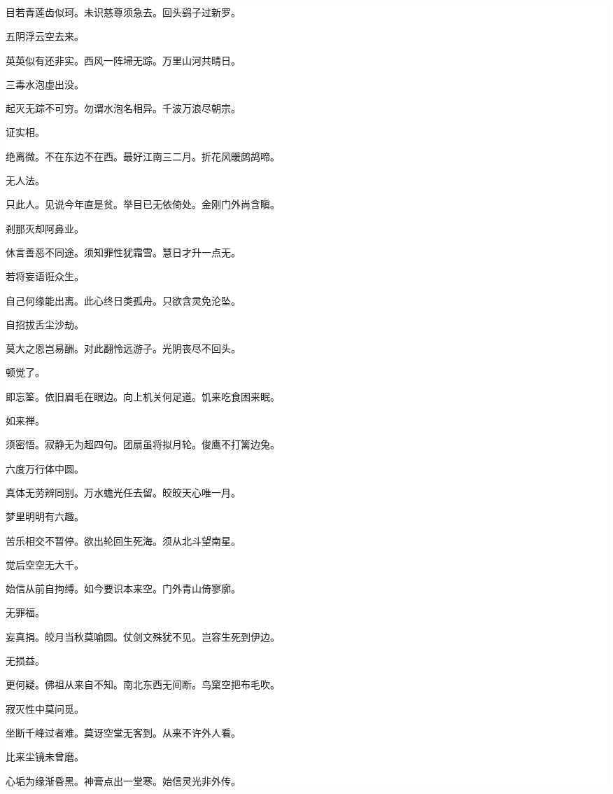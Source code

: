 目若青莲齿似珂。未识慈尊须急去。回头鹞子过新罗。  

五阴浮云空去来。  

英英似有还非实。西风一阵埽无踪。万里山河共晴日。  

三毒水泡虚出没。  

起灭无踪不可穷。勿谓水泡名相异。千波万浪尽朝宗。  

证实相。  

绝离微。不在东边不在西。最好江南三二月。折花风暖鹧鸪啼。  

无人法。  

只此人。见说今年直是贫。举目已无依倚处。金刚门外尚含瞋。  

剎那灭却阿鼻业。  

休言善恶不同途。须知罪性犹霜雪。慧日才升一点无。  

若将妄语诳众生。  

自己何缘能出离。此心终日类孤舟。只欲含灵免沦坠。  

自招拔舌尘沙劫。  

莫大之恩岂易酬。对此翻怜远游子。光阴丧尽不回头。  

顿觉了。  

即忘筌。依旧眉毛在眼边。向上机关何足道。饥来吃食困来眠。  

如来禅。  

须密悟。寂静无为超四句。团扇虽将拟月轮。俊鹰不打篱边兔。  

六度万行体中圆。  

真体无劳辨同别。万水蟾光任去留。皎皎天心唯一月。  

梦里明明有六趣。  

苦乐相交不暂停。欲出轮回生死海。须从北斗望南星。  

觉后空空无大千。  

始信从前自拘缚。如今要识本来空。门外青山倚寥廓。  

无罪福。  

妄真捐。皎月当秋莫喻圆。仗剑文殊犹不见。岂容生死到伊边。  

无损益。  

更何疑。佛祖从来自不知。南北东西无间断。鸟窠空把布毛吹。  

寂灭性中莫问觅。  

坐断千峰过者难。莫讶空堂无客到。从来不许外人看。  

比来尘镜未曾磨。  

心垢为缘渐昏黑。神膏点出一堂寒。始信灵光非外传。  
